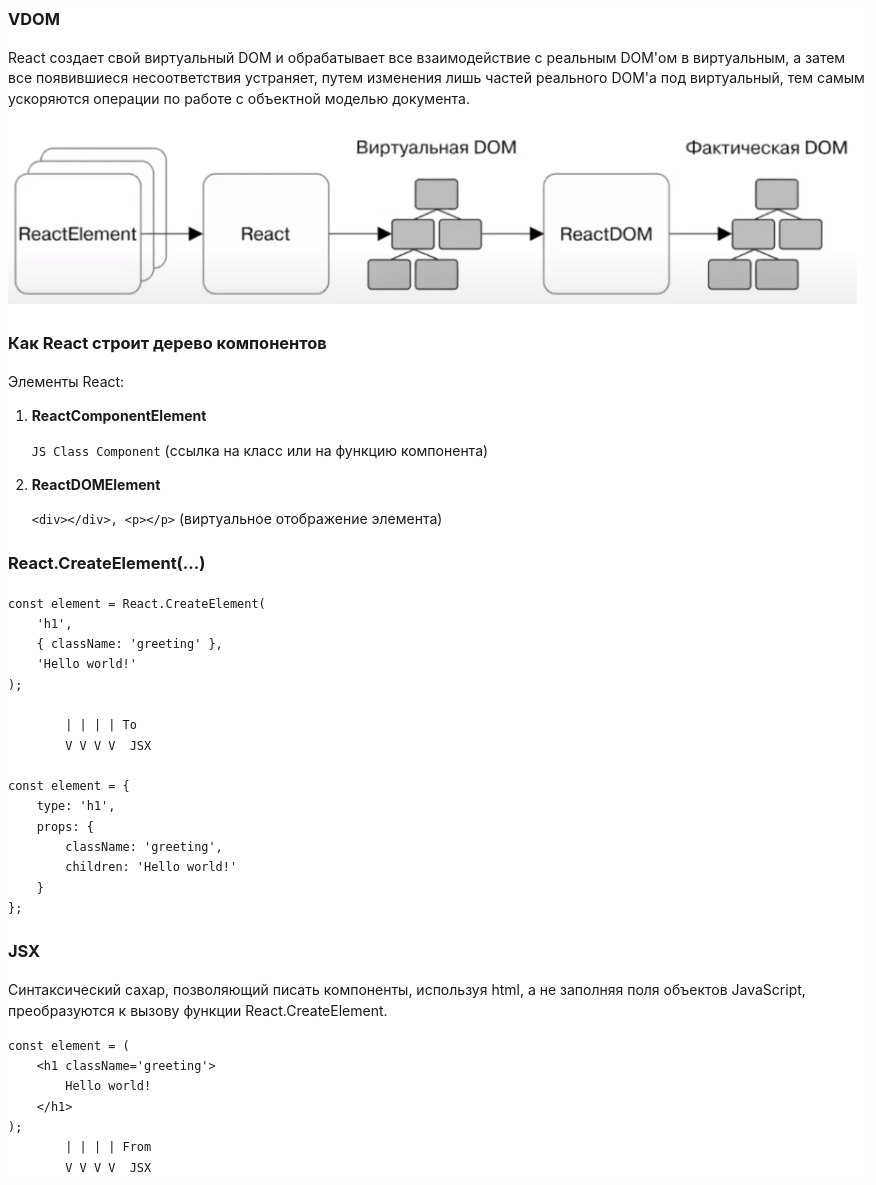 ### VDOM

React создает свой виртуальный DOM и обрабатывает все взаимодействие с реальным DOM'ом в виртуальным, а затем все появившиеся несоответствия устраняет, путем изменения лишь частей реального DOM'а под виртуальный, тем самым ускоряются операции по работе с объектной моделью документа.

![react_vdom](react_vdom.png "react_vdom")

### Как React строит дерево компонентов

Элементы React:

1. __ReactComponentElement__

	`JS Class Component` (ссылка на класс или на функцию компонента)
2. __ReactDOMElement__

	`<div></div>, <p></p>` (виртуальное отображение элемента)

### React.CreateElement(...)

	const element = React.CreateElement(
		'h1',
		{ className: 'greeting' },
		'Hello world!'
	);

			| | | | To
			V V V V  JSX

	const element = {
		type: 'h1',
		props: {
			className: 'greeting',
			children: 'Hello world!'
		} 
	};

### JSX

Синтаксический сахар, позволяющий писать компоненты, используя html, а не заполняя поля объектов JavaScript, преобразуются к вызову функции React.CreateElement.

	const element = (
		<h1 className='greeting'>
			Hello world!
		</h1>
	);
			| | | | From
			V V V V  JSX
